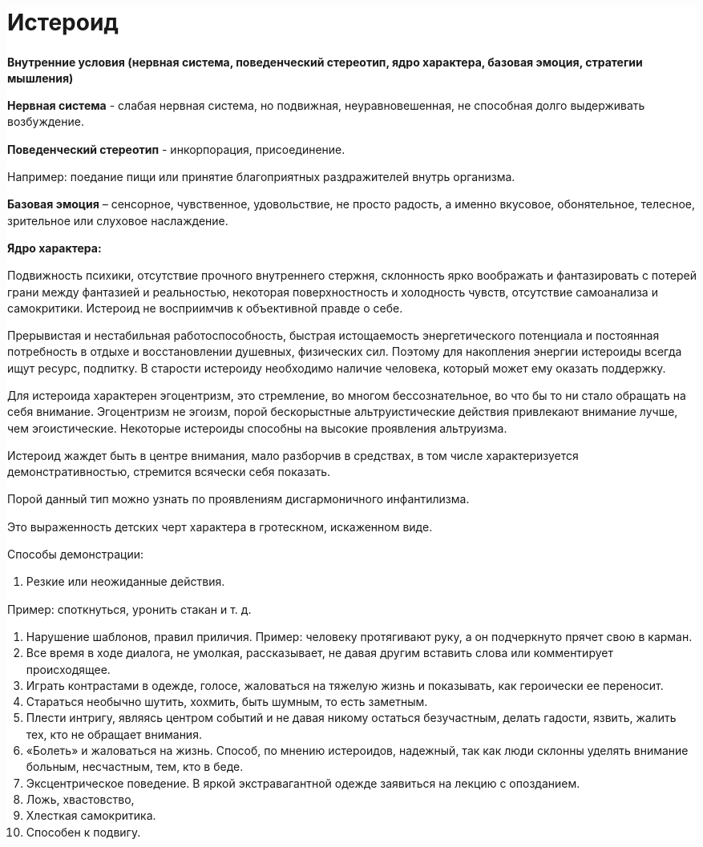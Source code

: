 # **Истероид**

**Внутренние условия (нервная система, поведенческий стереотип, ядро характера, базовая эмоция, стратегии мышления)**

**Нервная система** - слабая нервная система, но подвижная, неуравновешенная, не способная долго выдерживать возбуждение.

**Поведенческий стереотип** - инкорпорация, присоединение.

Например: поедание пищи или принятие благоприятных раздражителей внутрь организма.

**Базовая эмоция** – сенсорное, чувственное, удовольствие, не просто радость, а именно вкусовое, обонятельное, телесное, зрительное или слуховое наслаждение.

**Ядро характера:**

Подвижность психики, отсутствие прочного внутреннего стержня, склонность ярко воображать и фантазировать с потерей грани между фантазией и реальностью, некоторая поверхностность и холодность чувств, отсутствие самоанализа и самокритики. Истероид не восприимчив к объективной правде о себе.

Прерывистая и нестабильная работоспособность, быстрая истощаемость энергетического потенциала и постоянная потребность в отдыхе и восстановлении душевных, физических сил. Поэтому для накопления энергии истероиды всегда ищут ресурс, подпитку. В старости истероиду необходимо наличие человека, который может ему оказать поддержку.

Для истероида характерен эгоцентризм, это стремление, во многом бессознательное, во что бы то ни стало обращать на себя внимание. Эгоцентризм не эгоизм, порой бескорыстные альтруистические действия привлекают внимание лучше, чем эгоистические. Некоторые истероиды способны на высокие проявления альтруизма.

Истероид жаждет быть в центре внимания, мало разборчив в средствах, в том числе характеризуется демонстративностью, стремится всячески себя показать.

Порой данный тип можно узнать по проявлениям дисгармоничного инфантилизма.

Это выраженность детских черт характера в гротескном, искаженном виде.

Способы демонстрации:

1.  Резкие или неожиданные действия.

Пример: споткнуться, уронить стакан и т. д.

1.  Нарушение шаблонов, правил приличия. Пример: человеку протягивают руку, а он подчеркнуто прячет свою в карман.
2.  Все время в ходе диалога, не умолкая, рассказывает, не давая другим вставить слова или комментирует происходящее.
3.  Играть контрастами в одежде, голосе, жаловаться на тяжелую жизнь и показывать, как героически ее переносит.
4.  Стараться необычно шутить, хохмить, быть шумным, то есть заметным.
5.  Плести интригу, являясь центром событий и не давая никому остаться безучастным, делать гадости, язвить, жалить тех, кто не обращает внимания.
6.  «Болеть» и жаловаться на жизнь. Способ, по мнению истероидов, надежный, так как люди склонны уделять внимание больным, несчастным, тем, кто в беде.
7.  Эксцентрическое поведение. В яркой экстравагантной одежде заявиться на лекцию с опозданием.
8.  Ложь, хвастовство,
9.  Хлесткая самокритика.
10.  Способен к подвигу.
